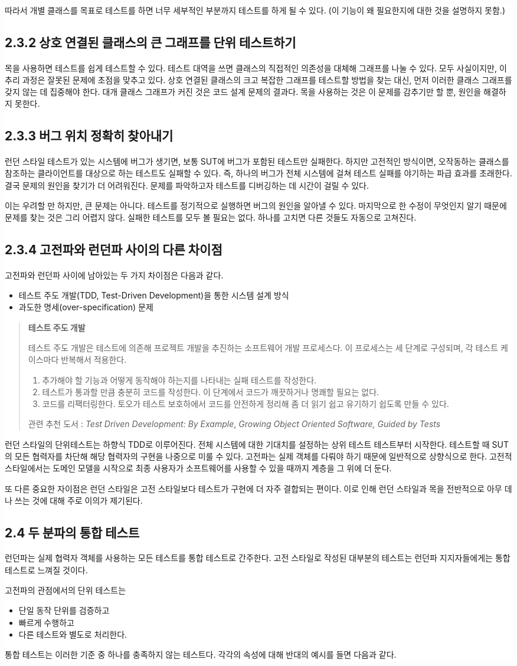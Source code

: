따라서 개별 클래스를 목표로 테스트를 하면 너무 세부적인 부분까지 테스트를 하게 될 수 있다. (이 기능이 왜 필요한지에 대한 것을 설명하지 못함.)

## 2.3.2 상호 연결된 클래스의 큰 그래프를 단위 테스트하기

목을 사용하면 테스트를 쉽게 테스트할 수 있다. 테스트 대역을 쓰면 클래스의 직접적인 의존성을 대체해 그래프를 나눌 수 있다.
모두 사실이지만, 이 추리 과정은 잘못된 문제에 초점을 맞추고 있다. 상호 연결된 클래스의 크고 복잡한 그래프를 테스트할 방법을 찾는 대신, 먼저 이러한 클래스 그래프를 갖지 않는 데 집중해야 한다. 대개 클래스 그래프가 커진 것은 코드 설계 문제의 결과다. 목을 사용하는 것은 이 문제를 감추기만 할 뿐, 원인을 해결하지 못한다.

## 2.3.3 버그 위치 정확히 찾아내기

런던 스타일 테스트가 있는 시스템에 버그가 생기면, 보통 SUT에 버그가 포함된 테스트만 실패한다. 하지만 고전적인 방식이면, 오작동하는 클래스를 참조하는 클라이언트를 대상으로 하는 테스트도 실패할 수 있다. 즉, 하나의 버그가 전체 시스템에 걸쳐 테스트 실패를 야기하는 파급 효과를 초래한다. 결국 문제의 원인을 찾기가 더 어려워진다. 문제를 파악하고자 테스트를 디버깅하는 데 시간이 걸릴 수 있다.

이는 우려할 만 하지만, 큰 문제는 아니다. 테스트를 정기적으로 실행하면 버그의 원인을 알아낼 수 있다. 마지막으로 한 수정이 무엇인지 알기 때문에 문제를 찾는 것은 그리 어렵지 않다. 실패한 테스트를 모두 볼 필요는 없다. 하나를 고치면 다른 것들도 자동으로 고쳐진다.

## 2.3.4 고전파와 런던파 사이의 다른 차이점

고전파와 런던파 사이에 남아있는 두 가지 차이점은 다음과 같다.

- 테스트 주도 개발(TDD, Test-Driven Development)을 통한 시스템 설계 방식
- 과도한 명세(over-specification) 문제

> **테스트 주도 개발**
>
> 테스트 주도 개발은 테스트에 의존해 프로젝트 개발을 추진하는 소프트웨어 개발 프로세스다. 이 프로세스는 세 단계로 구성되며, 각 테스트 케이스마다 반복해서 적용한다.
>
> 1. 추가해야 할 기능과 어떻게 동작해야 하는지를 나타내는 실패 테스트를 작성한다.
> 2. 테스트가 통과할 만큼 충분히 코드를 작성한다. 이 단계에서 코드가 깨끗하거나 명쾌할 필요는 없다.
> 3. 코드를 리팩터링한다. 토오가 테스트 보호하에서 코드를 안전하게 정리해 좀 더 읽기 쉽고 유기하기 쉽도록 만들 수 있다.
>
> 관련 추천 도서 : _Test Driven Development: By Example_, _Growing Object Oriented Software, Guided by Tests_

런던 스타일의 단위테스트는 하향식 TDD로 이루어진다. 전체 시스템에 대한 기대치를 설정하는 상위 테스트 테스트부터 시작한다. 테스트할 때 SUT의 모든 협력자를 차단해 해당 협력자의 구현을 나중으로 미룰 수 있다.
고전파는 실제 객체를 다뤄야 하기 때문에 일반적으로 상향식으로 한다. 고전적 스타일에서는 도메인 모델을 시작으로 최종 사용자가 소프트웨어를 사용할 수 있을 때까지 계층을 그 위에 더 둔다.

또 다른 중요한 자이점은 런던 스타일은 고전 스타일보다 테스트가 구현에 더 자주 결합되는 편이다. 이로 인해 런던 스타일과 목을 전반적으로 아무 데나 쓰는 것에 대해 주로 이의가 제기된다.

## 2.4 두 분파의 통합 테스트

런던파는 실제 협력자 객체를 사용하는 모든 테스트를 통합 테스트로 간주한다. 고전 스타일로 작성된 대부분의 테스트는 런던파 지지자들에게는 통합 테스트로 느껴질 것이다.

고전파의 관점에서의 단위 테스트는

- 단일 동작 단위를 검증하고
- 빠르게 수행하고
- 다른 테스트와 별도로 처리한다.

통합 테스트는 이러한 기준 중 하나를 충족하지 않는 테스트다.
각각의 속성에 대해 반대의 예시를 들면 다음과 같다.
